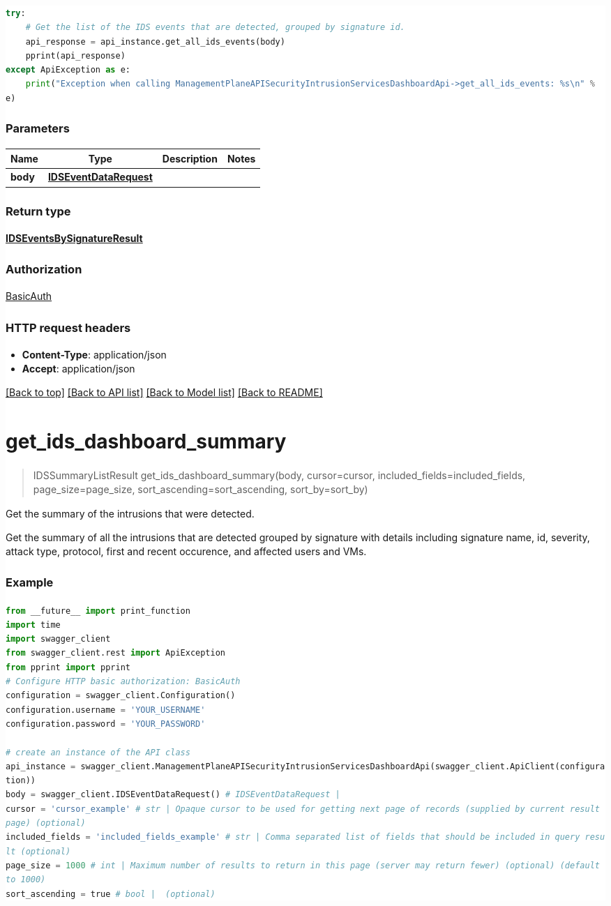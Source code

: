 ```python
try:
    # Get the list of the IDS events that are detected, grouped by signature id.
    api_response = api_instance.get_all_ids_events(body)
    pprint(api_response)
except ApiException as e:
    print("Exception when calling ManagementPlaneAPISecurityIntrusionServicesDashboardApi->get_all_ids_events: %s\n" % e)
```

### Parameters

Name | Type | Description  | Notes
------------- | ------------- | ------------- | -------------
 **body** | [**IDSEventDataRequest**](IDSEventDataRequest.md)|  | 

### Return type

[**IDSEventsBySignatureResult**](IDSEventsBySignatureResult.md)

### Authorization

[BasicAuth](../README.md#BasicAuth)

### HTTP request headers

 - **Content-Type**: application/json
 - **Accept**: application/json

[[Back to top]](#) [[Back to API list]](../README.md#documentation-for-api-endpoints) [[Back to Model list]](../README.md#documentation-for-models) [[Back to README]](../README.md)

# **get_ids_dashboard_summary**
> IDSSummaryListResult get_ids_dashboard_summary(body, cursor=cursor, included_fields=included_fields, page_size=page_size, sort_ascending=sort_ascending, sort_by=sort_by)

Get the summary of the intrusions that were detected.

Get the summary of all the intrusions that are detected grouped by signature with details including signature name, id, severity, attack type, protocol, first and recent occurence, and affected users and VMs. 

### Example
```python
from __future__ import print_function
import time
import swagger_client
from swagger_client.rest import ApiException
from pprint import pprint
# Configure HTTP basic authorization: BasicAuth
configuration = swagger_client.Configuration()
configuration.username = 'YOUR_USERNAME'
configuration.password = 'YOUR_PASSWORD'

# create an instance of the API class
api_instance = swagger_client.ManagementPlaneAPISecurityIntrusionServicesDashboardApi(swagger_client.ApiClient(configuration))
body = swagger_client.IDSEventDataRequest() # IDSEventDataRequest | 
cursor = 'cursor_example' # str | Opaque cursor to be used for getting next page of records (supplied by current result page) (optional)
included_fields = 'included_fields_example' # str | Comma separated list of fields that should be included in query result (optional)
page_size = 1000 # int | Maximum number of results to return in this page (server may return fewer) (optional) (default to 1000)
sort_ascending = true # bool |  (optional)
```